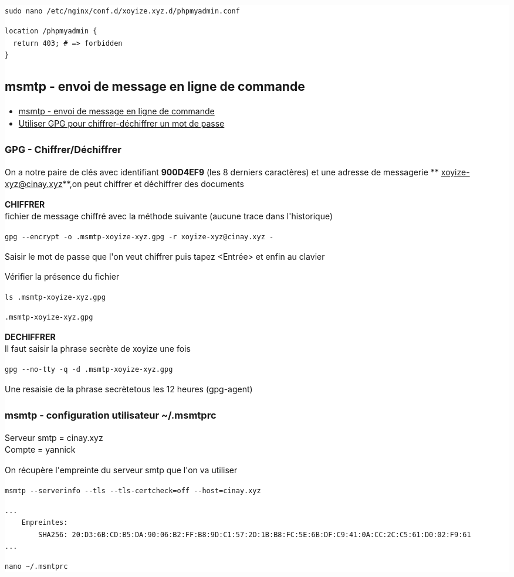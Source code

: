     sudo nano /etc/nginx/conf.d/xoyize.xyz.d/phpmyadmin.conf

```
location /phpmyadmin {
  return 403; # => forbidden
}
```

## msmtp - envoi de message en ligne de commande

* [msmtp - envoi de message en ligne de commande](/posts/msmtp-EnvoiMail-en-ligne-de-commande/)
* [Utiliser GPG pour chiffrer-déchiffrer un mot de passe](/posts/Utiliser-GPG-pour-chiffrer-dechiffrer-un-mot-de-passe/)

### GPG - Chiffrer/Déchiffrer

On a notre paire de clés avec identifiant **900D4EF9** (les 8 derniers caractères)  et une adresse de messagerie ** xoyize-xyz@cinay.xyz**,on peut chiffrer et déchiffrer des documents   

**CHIFFRER**  
fichier de message chiffré avec la méthode suivante (aucune trace dans l'historique)

	gpg --encrypt -o .msmtp-xoyize-xyz.gpg -r xoyize-xyz@cinay.xyz - 

Saisir le mot de passe que l'on veut chiffrer puis tapez <Entrée> et enfin <Ctrl d> au clavier

Vérifier la présence du fichier

	ls .msmtp-xoyize-xyz.gpg

```
.msmtp-xoyize-xyz.gpg
```

**DECHIFFRER**  
Il faut saisir la phrase secrète de xoyize une fois

	gpg --no-tty -q -d .msmtp-xoyize-xyz.gpg

Une resaisie de la phrase secrètetous les 12 heures (gpg-agent)

### msmtp - configuration utilisateur ~/.msmtprc

Serveur smtp = cinay.xyz  
Compte = yannick   

On récupère l'empreinte du serveur smtp que l'on va utiliser

	msmtp --serverinfo --tls --tls-certcheck=off --host=cinay.xyz  
	
```
...
    Empreintes:
        SHA256: 20:D3:6B:CD:B5:DA:90:06:B2:FF:B8:9D:C1:57:2D:1B:B8:FC:5E:6B:DF:C9:41:0A:CC:2C:C5:61:D0:02:F9:61
...
```	

	nano ~/.msmtprc
	